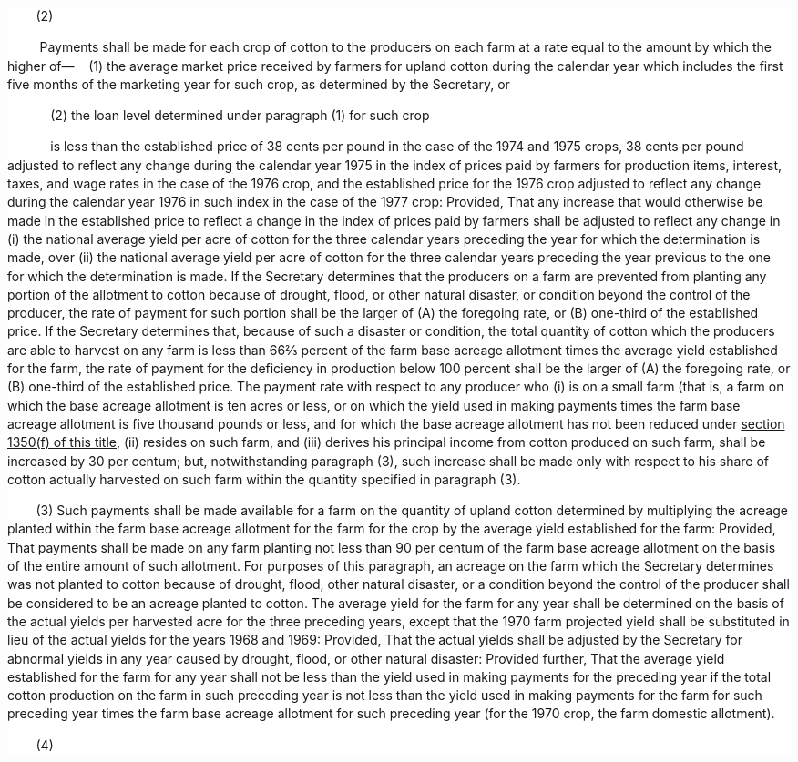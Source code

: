         (2)

         Payments shall be made for each crop of cotton to the producers on each farm at a rate equal to the amount by which the higher of—    (1) the average market price received by farmers for upland cotton during the calendar year which includes the first five months of the marketing year for such crop, as determined by the Secretary, or

            (2) the loan level determined under paragraph (1) for such crop

            is less than the established price of 38 cents per pound in the case of the 1974 and 1975 crops, 38 cents per pound adjusted to reflect any change during the calendar year 1975 in the index of prices paid by farmers for production items, interest, taxes, and wage rates in the case of the 1976 crop, and the established price for the 1976 crop adjusted to reflect any change during the calendar year 1976 in such index in the case of the 1977 crop: Provided, That any increase that would otherwise be made in the established price to reflect a change in the index of prices paid by farmers shall be adjusted to reflect any change in (i) the national average yield per acre of cotton for the three calendar years preceding the year for which the determination is made, over (ii) the national average yield per acre of cotton for the three calendar years preceding the year previous to the one for which the determination is made. If the Secretary determines that the producers on a farm are prevented from planting any portion of the allotment to cotton because of drought, flood, or other natural disaster, or condition beyond the control of the producer, the rate of payment for such portion shall be the larger of (A) the foregoing rate, or (B) one-third of the established price. If the Secretary determines that, because of such a disaster or condition, the total quantity of cotton which the producers are able to harvest on any farm is less than 66⅔ percent of the farm base acreage allotment times the average yield established for the farm, the rate of payment for the deficiency in production below 100 percent shall be the larger of (A) the foregoing rate, or (B) one-third of the established price. The payment rate with respect to any producer who (i) is on a small farm (that is, a farm on which the base acreage allotment is ten acres or less, or on which the yield used in making payments times the farm base acreage allotment is five thousand pounds or less, and for which the base acreage allotment has not been reduced under [section 1350(f) of this title][/us/usc/t7/s1350/f], (ii) resides on such farm, and (iii) derives his principal income from cotton produced on such farm, shall be increased by 30 per centum; but, notwithstanding paragraph (3), such increase shall be made only with respect to his share of cotton actually harvested on such farm within the quantity specified in paragraph (3).

        (3) Such payments shall be made available for a farm on the quantity of upland cotton determined by multiplying the acreage planted within the farm base acreage allotment for the farm for the crop by the average yield established for the farm: Provided, That payments shall be made on any farm planting not less than 90 per centum of the farm base acreage allotment on the basis of the entire amount of such allotment. For purposes of this paragraph, an acreage on the farm which the Secretary determines was not planted to cotton because of drought, flood, other natural disaster, or a condition beyond the control of the producer shall be considered to be an acreage planted to cotton. The average yield for the farm for any year shall be determined on the basis of the actual yields per harvested acre for the three preceding years, except that the 1970 farm projected yield shall be substituted in lieu of the actual yields for the years 1968 and 1969: Provided, That the actual yields shall be adjusted by the Secretary for abnormal yields in any year caused by drought, flood, or other natural disaster: Provided further, That the average yield established for the farm for any year shall not be less than the yield used in making payments for the preceding year if the total cotton production on the farm in such preceding year is not less than the yield used in making payments for the farm for such preceding year times the farm base acreage allotment for such preceding year (for the 1970 crop, the farm domestic allotment).

        (4)


[/us/usc/t7/s1441]: https://publicdocs.github.io/go/links?ns=uslm&ref=%2Fus%2Fusc%2Ft7%2Fs1441
[/us/usc/t7/s1421/b]: https://publicdocs.github.io/go/links?ns=uslm&ref=%2Fus%2Fusc%2Ft7%2Fs1421%2Fb
[/us/usc/t7/s1350]: https://publicdocs.github.io/go/links?ns=uslm&ref=%2Fus%2Fusc%2Ft7%2Fs1350
[/us/usc/t7/s1348]: https://publicdocs.github.io/go/links?ns=uslm&ref=%2Fus%2Fusc%2Ft7%2Fs1348
[/us/usc/t7/s1421/b]: https://publicdocs.github.io/go/links?ns=uslm&ref=%2Fus%2Fusc%2Ft7%2Fs1421%2Fb
[/us/usc/t7/s1428/b]: https://publicdocs.github.io/go/links?ns=uslm&ref=%2Fus%2Fusc%2Ft7%2Fs1428%2Fb
[/us/usc/t7/s1350]: https://publicdocs.github.io/go/links?ns=uslm&ref=%2Fus%2Fusc%2Ft7%2Fs1350
[/us/usc/t7/s1428/b]: https://publicdocs.github.io/go/links?ns=uslm&ref=%2Fus%2Fusc%2Ft7%2Fs1428%2Fb
[/us/usc/t7/s1344/m/2]: https://publicdocs.github.io/go/links?ns=uslm&ref=%2Fus%2Fusc%2Ft7%2Fs1344%2Fm%2F2
[/us/usc/t7/s1344]: https://publicdocs.github.io/go/links?ns=uslm&ref=%2Fus%2Fusc%2Ft7%2Fs1344
[/us/usc/t16/s590h/g]: https://publicdocs.github.io/go/links?ns=uslm&ref=%2Fus%2Fusc%2Ft16%2Fs590h%2Fg
[/us/usc/t7/s1350/f]: https://publicdocs.github.io/go/links?ns=uslm&ref=%2Fus%2Fusc%2Ft7%2Fs1350%2Ff
[/us/usc/t16/s590h/g]: https://publicdocs.github.io/go/links?ns=uslm&ref=%2Fus%2Fusc%2Ft16%2Fs590h%2Fg
[/us/usc/t16/s590h/b]: https://publicdocs.github.io/go/links?ns=uslm&ref=%2Fus%2Fusc%2Ft16%2Fs590h%2Fb
[/us/usc/t16/s590h/g]: https://publicdocs.github.io/go/links?ns=uslm&ref=%2Fus%2Fusc%2Ft16%2Fs590h%2Fg
[/us/usc/t15/s714]: https://publicdocs.github.io/go/links?ns=uslm&ref=%2Fus%2Fusc%2Ft15%2Fs714
[/us/usc/t7/s1421/a]: https://publicdocs.github.io/go/links?ns=uslm&ref=%2Fus%2Fusc%2Ft7%2Fs1421%2Fa
[/us/act/1949-10-31/ch792]: https://publicdocs.github.io/go/links?ns=uslm&ref=%2Fus%2Fact%2F1949-10-31%2Fch792
[/us/pl/85/835/s102]: https://publicdocs.github.io/go/links?ns=uslm&ref=%2Fus%2Fpl%2F85%2F835%2Fs102
[/us/stat/72/989]: https://publicdocs.github.io/go/links?ns=uslm&ref=%2Fus%2Fstat%2F72%2F989
[/us/pl/88/297/s103/b]: https://publicdocs.github.io/go/links?ns=uslm&ref=%2Fus%2Fpl%2F88%2F297%2Fs103%2Fb
[/us/stat/78/174]: https://publicdocs.github.io/go/links?ns=uslm&ref=%2Fus%2Fstat%2F78%2F174
[/us/pl/89/112/s2]: https://publicdocs.github.io/go/links?ns=uslm&ref=%2Fus%2Fpl%2F89%2F112%2Fs2
[/us/stat/79/447]: https://publicdocs.github.io/go/links?ns=uslm&ref=%2Fus%2Fstat%2F79%2F447
[/us/pl/89/321/s402/a]: https://publicdocs.github.io/go/links?ns=uslm&ref=%2Fus%2Fpl%2F89%2F321%2Fs402%2Fa
[/us/stat/79/1194]: https://publicdocs.github.io/go/links?ns=uslm&ref=%2Fus%2Fstat%2F79%2F1194
[/us/pl/89/451/s1]: https://publicdocs.github.io/go/links?ns=uslm&ref=%2Fus%2Fpl%2F89%2F451%2Fs1
[/us/stat/80/202]: https://publicdocs.github.io/go/links?ns=uslm&ref=%2Fus%2Fstat%2F80%2F202
[/us/pl/90/559/s1/2]: https://publicdocs.github.io/go/links?ns=uslm&ref=%2Fus%2Fpl%2F90%2F559%2Fs1%2F2
[/us/stat/82/996]: https://publicdocs.github.io/go/links?ns=uslm&ref=%2Fus%2Fstat%2F82%2F996
[/us/pl/91/524/s602]: https://publicdocs.github.io/go/links?ns=uslm&ref=%2Fus%2Fpl%2F91%2F524%2Fs602
[/us/stat/84/1374]: https://publicdocs.github.io/go/links?ns=uslm&ref=%2Fus%2Fstat%2F84%2F1374
[/us/pl/93/86/s1/20]: https://publicdocs.github.io/go/links?ns=uslm&ref=%2Fus%2Fpl%2F93%2F86%2Fs1%2F20
[/us/stat/87/233]: https://publicdocs.github.io/go/links?ns=uslm&ref=%2Fus%2Fstat%2F87%2F233
[/us/pl/93/125/s1/b]: https://publicdocs.github.io/go/links?ns=uslm&ref=%2Fus%2Fpl%2F93%2F125%2Fs1%2Fb
[/us/stat/87/450]: https://publicdocs.github.io/go/links?ns=uslm&ref=%2Fus%2Fstat%2F87%2F450
[/us/pl/95/113/s602]: https://publicdocs.github.io/go/links?ns=uslm&ref=%2Fus%2Fpl%2F95%2F113%2Fs602
[/us/stat/91/934]: https://publicdocs.github.io/go/links?ns=uslm&ref=%2Fus%2Fstat%2F91%2F934
[/us/pl/95/279/s102]: https://publicdocs.github.io/go/links?ns=uslm&ref=%2Fus%2Fpl%2F95%2F279%2Fs102
[/us/stat/92/240]: https://publicdocs.github.io/go/links?ns=uslm&ref=%2Fus%2Fstat%2F92%2F240
[/us/pl/95/402]: https://publicdocs.github.io/go/links?ns=uslm&ref=%2Fus%2Fpl%2F95%2F402
[/us/stat/92/862]: https://publicdocs.github.io/go/links?ns=uslm&ref=%2Fus%2Fstat%2F92%2F862
[/us/pl/96/213/s4/b]: https://publicdocs.github.io/go/links?ns=uslm&ref=%2Fus%2Fpl%2F96%2F213%2Fs4%2Fb
[/us/stat/94/119]: https://publicdocs.github.io/go/links?ns=uslm&ref=%2Fus%2Fstat%2F94%2F119
[/us/pl/96/365/s201/b]: https://publicdocs.github.io/go/links?ns=uslm&ref=%2Fus%2Fpl%2F96%2F365%2Fs201%2Fb
[/us/stat/94/1320]: https://publicdocs.github.io/go/links?ns=uslm&ref=%2Fus%2Fstat%2F94%2F1320
[/us/pl/97/98/s502]: https://publicdocs.github.io/go/links?ns=uslm&ref=%2Fus%2Fpl%2F97%2F98%2Fs502
[/us/stat/95/1234]: https://publicdocs.github.io/go/links?ns=uslm&ref=%2Fus%2Fstat%2F95%2F1234
[/us/pl/97/446/s155]: https://publicdocs.github.io/go/links?ns=uslm&ref=%2Fus%2Fpl%2F97%2F446%2Fs155
[/us/stat/96/2345]: https://publicdocs.github.io/go/links?ns=uslm&ref=%2Fus%2Fstat%2F96%2F2345
[/us/pl/98/88/s4]: https://publicdocs.github.io/go/links?ns=uslm&ref=%2Fus%2Fpl%2F98%2F88%2Fs4
[/us/stat/97/494]: https://publicdocs.github.io/go/links?ns=uslm&ref=%2Fus%2Fstat%2F97%2F494
[/us/pl/98/258]: https://publicdocs.github.io/go/links?ns=uslm&ref=%2Fus%2Fpl%2F98%2F258
[/us/stat/98/133]: https://publicdocs.github.io/go/links?ns=uslm&ref=%2Fus%2Fstat%2F98%2F133
[/us/pl/99/114/s3]: https://publicdocs.github.io/go/links?ns=uslm&ref=%2Fus%2Fpl%2F99%2F114%2Fs3
[/us/stat/99/488]: https://publicdocs.github.io/go/links?ns=uslm&ref=%2Fus%2Fstat%2F99%2F488
[/us/pl/99/198/s507]: https://publicdocs.github.io/go/links?ns=uslm&ref=%2Fus%2Fpl%2F99%2F198%2Fs507
[/us/stat/99/1419]: https://publicdocs.github.io/go/links?ns=uslm&ref=%2Fus%2Fstat%2F99%2F1419
[/us/pl/99/500/s101/a]: https://publicdocs.github.io/go/links?ns=uslm&ref=%2Fus%2Fpl%2F99%2F500%2Fs101%2Fa
[/us/stat/100/1783]: https://publicdocs.github.io/go/links?ns=uslm&ref=%2Fus%2Fstat%2F100%2F1783
[/us/pl/99/591/s101/a]: https://publicdocs.github.io/go/links?ns=uslm&ref=%2Fus%2Fpl%2F99%2F591%2Fs101%2Fa
[/us/stat/100/3341]: https://publicdocs.github.io/go/links?ns=uslm&ref=%2Fus%2Fstat%2F100%2F3341
[/us/pl/99/641/s201]: https://publicdocs.github.io/go/links?ns=uslm&ref=%2Fus%2Fpl%2F99%2F641%2Fs201
[/us/stat/100/3562]: https://publicdocs.github.io/go/links?ns=uslm&ref=%2Fus%2Fstat%2F100%2F3562
[/us/pl/100/203/s1101/d]: https://publicdocs.github.io/go/links?ns=uslm&ref=%2Fus%2Fpl%2F100%2F203%2Fs1101%2Fd
[/us/stat/101/1330-2]: https://publicdocs.github.io/go/links?ns=uslm&ref=%2Fus%2Fstat%2F101%2F1330-2
[/us/pl/100/331]: https://publicdocs.github.io/go/links?ns=uslm&ref=%2Fus%2Fpl%2F100%2F331
[/us/stat/102/602]: https://publicdocs.github.io/go/links?ns=uslm&ref=%2Fus%2Fstat%2F102%2F602
[/us/pl/100/418/s1214/w]: https://publicdocs.github.io/go/links?ns=uslm&ref=%2Fus%2Fpl%2F100%2F418%2Fs1214%2Fw
[/us/stat/102/1163]: https://publicdocs.github.io/go/links?ns=uslm&ref=%2Fus%2Fstat%2F102%2F1163
[/us/pl/101/624/s506]: https://publicdocs.github.io/go/links?ns=uslm&ref=%2Fus%2Fpl%2F101%2F624%2Fs506
[/us/stat/104/3440]: https://publicdocs.github.io/go/links?ns=uslm&ref=%2Fus%2Fstat%2F104%2F3440
[/us/usc/t7/s1441/d]: https://publicdocs.github.io/go/links?ns=uslm&ref=%2Fus%2Fusc%2Ft7%2Fs1441%2Fd
[/us/usc/t7/s1441/c]: https://publicdocs.github.io/go/links?ns=uslm&ref=%2Fus%2Fusc%2Ft7%2Fs1441%2Fc
[/us/pl/108/357/s612/b/4]: https://publicdocs.github.io/go/links?ns=uslm&ref=%2Fus%2Fpl%2F108%2F357%2Fs612%2Fb%2F4
[/us/stat/118/1524]: https://publicdocs.github.io/go/links?ns=uslm&ref=%2Fus%2Fstat%2F118%2F1524
[/us/act/1949-10-31/ch792]: https://publicdocs.github.io/go/links?ns=uslm&ref=%2Fus%2Fact%2F1949-10-31%2Fch792
[/us/stat/63/1051]: https://publicdocs.github.io/go/links?ns=uslm&ref=%2Fus%2Fstat%2F63%2F1051
[/us/usc/t7/s1421]: https://publicdocs.github.io/go/links?ns=uslm&ref=%2Fus%2Fusc%2Ft7%2Fs1421
[/us/act/1948-06-29/ch704]: https://publicdocs.github.io/go/links?ns=uslm&ref=%2Fus%2Fact%2F1948-06-29%2Fch704
[/us/stat/62/1070]: https://publicdocs.github.io/go/links?ns=uslm&ref=%2Fus%2Fstat%2F62%2F1070
[/us/usc/t15/s714]: https://publicdocs.github.io/go/links?ns=uslm&ref=%2Fus%2Fusc%2Ft15%2Fs714
[/us/usc/t7/s1426]: https://publicdocs.github.io/go/links?ns=uslm&ref=%2Fus%2Fusc%2Ft7%2Fs1426
[/us/pl/104/127/s171/b/2/I]: https://publicdocs.github.io/go/links?ns=uslm&ref=%2Fus%2Fpl%2F104%2F127%2Fs171%2Fb%2F2%2FI
[/us/stat/110/938]: https://publicdocs.github.io/go/links?ns=uslm&ref=%2Fus%2Fstat%2F110%2F938
[/us/pl/99/591]: https://publicdocs.github.io/go/links?ns=uslm&ref=%2Fus%2Fpl%2F99%2F591
[/us/pl/99/500]: https://publicdocs.github.io/go/links?ns=uslm&ref=%2Fus%2Fpl%2F99%2F500
[/us/pl/101/624/s506/b/1]: https://publicdocs.github.io/go/links?ns=uslm&ref=%2Fus%2Fpl%2F101%2F624%2Fs506%2Fb%2F1
[/us/pl/101/624/s506/b/2]: https://publicdocs.github.io/go/links?ns=uslm&ref=%2Fus%2Fpl%2F101%2F624%2Fs506%2Fb%2F2
[/us/pl/101/624/s506/a/1]: https://publicdocs.github.io/go/links?ns=uslm&ref=%2Fus%2Fpl%2F101%2F624%2Fs506%2Fa%2F1
[/us/pl/101/624/s506/a/1]: https://publicdocs.github.io/go/links?ns=uslm&ref=%2Fus%2Fpl%2F101%2F624%2Fs506%2Fa%2F1
[/us/pl/101/624/s506/b/3]: https://publicdocs.github.io/go/links?ns=uslm&ref=%2Fus%2Fpl%2F101%2F624%2Fs506%2Fb%2F3
[/us/pl/101/624/s506/b/4]: https://publicdocs.github.io/go/links?ns=uslm&ref=%2Fus%2Fpl%2F101%2F624%2Fs506%2Fb%2F4
[/us/pl/101/624/s506/b/5]: https://publicdocs.github.io/go/links?ns=uslm&ref=%2Fus%2Fpl%2F101%2F624%2Fs506%2Fb%2F5
[/us/pl/101/624/s506/a/1]: https://publicdocs.github.io/go/links?ns=uslm&ref=%2Fus%2Fpl%2F101%2F624%2Fs506%2Fa%2F1
[/us/pl/101/624/s506/a/2]: https://publicdocs.github.io/go/links?ns=uslm&ref=%2Fus%2Fpl%2F101%2F624%2Fs506%2Fa%2F2
[/us/pl/101/624/s506/a/2]: https://publicdocs.github.io/go/links?ns=uslm&ref=%2Fus%2Fpl%2F101%2F624%2Fs506%2Fa%2F2
[/us/pl/101/624/s506/a/2]: https://publicdocs.github.io/go/links?ns=uslm&ref=%2Fus%2Fpl%2F101%2F624%2Fs506%2Fa%2F2
[/us/pl/101/624/s506/a/2]: https://publicdocs.github.io/go/links?ns=uslm&ref=%2Fus%2Fpl%2F101%2F624%2Fs506%2Fa%2F2
[/us/pl/101/624/s506/a/2]: https://publicdocs.github.io/go/links?ns=uslm&ref=%2Fus%2Fpl%2F101%2F624%2Fs506%2Fa%2F2
[/us/pl/100/418]: https://publicdocs.github.io/go/links?ns=uslm&ref=%2Fus%2Fpl%2F100%2F418
[/us/pl/100/331/s2]: https://publicdocs.github.io/go/links?ns=uslm&ref=%2Fus%2Fpl%2F100%2F331%2Fs2
[/us/pl/100/331/s1]: https://publicdocs.github.io/go/links?ns=uslm&ref=%2Fus%2Fpl%2F100%2F331%2Fs1
[/us/pl/100/203]: https://publicdocs.github.io/go/links?ns=uslm&ref=%2Fus%2Fpl%2F100%2F203
[/us/pl/99/500]: https://publicdocs.github.io/go/links?ns=uslm&ref=%2Fus%2Fpl%2F99%2F500
[/us/pl/99/591]: https://publicdocs.github.io/go/links?ns=uslm&ref=%2Fus%2Fpl%2F99%2F591
[/us/pl/99/641]: https://publicdocs.github.io/go/links?ns=uslm&ref=%2Fus%2Fpl%2F99%2F641
[/us/pl/99/198/s507/1]: https://publicdocs.github.io/go/links?ns=uslm&ref=%2Fus%2Fpl%2F99%2F198%2Fs507%2F1
[/us/pl/99/114/s3/1]: https://publicdocs.github.io/go/links?ns=uslm&ref=%2Fus%2Fpl%2F99%2F114%2Fs3%2F1
[/us/pl/99/114/s3/2]: https://publicdocs.github.io/go/links?ns=uslm&ref=%2Fus%2Fpl%2F99%2F114%2Fs3%2F2
[/us/pl/99/198/s507/2]: https://publicdocs.github.io/go/links?ns=uslm&ref=%2Fus%2Fpl%2F99%2F198%2Fs507%2F2
[/us/pl/98/258/s301]: https://publicdocs.github.io/go/links?ns=uslm&ref=%2Fus%2Fpl%2F98%2F258%2Fs301
[/us/pl/98/258/s302/1]: https://publicdocs.github.io/go/links?ns=uslm&ref=%2Fus%2Fpl%2F98%2F258%2Fs302%2F1
[/us/pl/98/258/s302/2]: https://publicdocs.github.io/go/links?ns=uslm&ref=%2Fus%2Fpl%2F98%2F258%2Fs302%2F2
[/us/pl/98/258/s302/3]: https://publicdocs.github.io/go/links?ns=uslm&ref=%2Fus%2Fpl%2F98%2F258%2Fs302%2F3
[/us/pl/98/88]: https://publicdocs.github.io/go/links?ns=uslm&ref=%2Fus%2Fpl%2F98%2F88
[/us/pl/97/446]: https://publicdocs.github.io/go/links?ns=uslm&ref=%2Fus%2Fpl%2F97%2F446
[/us/pl/97/98]: https://publicdocs.github.io/go/links?ns=uslm&ref=%2Fus%2Fpl%2F97%2F98
[/us/pl/96/365/s201/b/1]: https://publicdocs.github.io/go/links?ns=uslm&ref=%2Fus%2Fpl%2F96%2F365%2Fs201%2Fb%2F1
[/us/pl/96/213/s4/b/1]: https://publicdocs.github.io/go/links?ns=uslm&ref=%2Fus%2Fpl%2F96%2F213%2Fs4%2Fb%2F1
[/us/pl/96/365/s201/b/2]: https://publicdocs.github.io/go/links?ns=uslm&ref=%2Fus%2Fpl%2F96%2F365%2Fs201%2Fb%2F2
[/us/pl/96/213/s4/b/2]: https://publicdocs.github.io/go/links?ns=uslm&ref=%2Fus%2Fpl%2F96%2F213%2Fs4%2Fb%2F2
[/us/pl/96/365/s201/b/3]: https://publicdocs.github.io/go/links?ns=uslm&ref=%2Fus%2Fpl%2F96%2F365%2Fs201%2Fb%2F3
[/us/pl/95/402]: https://publicdocs.github.io/go/links?ns=uslm&ref=%2Fus%2Fpl%2F95%2F402
[/us/pl/95/402]: https://publicdocs.github.io/go/links?ns=uslm&ref=%2Fus%2Fpl%2F95%2F402
[/us/pl/95/279]: https://publicdocs.github.io/go/links?ns=uslm&ref=%2Fus%2Fpl%2F95%2F279
[/us/pl/95/113]: https://publicdocs.github.io/go/links?ns=uslm&ref=%2Fus%2Fpl%2F95%2F113
[/us/pl/93/86/s1/20/A]: https://publicdocs.github.io/go/links?ns=uslm&ref=%2Fus%2Fpl%2F93%2F86%2Fs1%2F20%2FA
[/us/pl/93/86/s1/20/C]: https://publicdocs.github.io/go/links?ns=uslm&ref=%2Fus%2Fpl%2F93%2F86%2Fs1%2F20%2FC
[/us/pl/93/125]: https://publicdocs.github.io/go/links?ns=uslm&ref=%2Fus%2Fpl%2F93%2F125
[/us/pl/93/86/s1/20/D]: https://publicdocs.github.io/go/links?ns=uslm&ref=%2Fus%2Fpl%2F93%2F86%2Fs1%2F20%2FD
[/us/usc/t16/s590h/b]: https://publicdocs.github.io/go/links?ns=uslm&ref=%2Fus%2Fusc%2Ft16%2Fs590h%2Fb
[/us/pl/93/86/s1/20/G]: https://publicdocs.github.io/go/links?ns=uslm&ref=%2Fus%2Fpl%2F93%2F86%2Fs1%2F20%2FG
[/us/pl/91/524]: https://publicdocs.github.io/go/links?ns=uslm&ref=%2Fus%2Fpl%2F91%2F524
[/us/pl/90/559]: https://publicdocs.github.io/go/links?ns=uslm&ref=%2Fus%2Fpl%2F90%2F559
[/us/pl/89/451]: https://publicdocs.github.io/go/links?ns=uslm&ref=%2Fus%2Fpl%2F89%2F451
[/us/pl/89/112]: https://publicdocs.github.io/go/links?ns=uslm&ref=%2Fus%2Fpl%2F89%2F112
[/us/pl/89/321]: https://publicdocs.github.io/go/links?ns=uslm&ref=%2Fus%2Fpl%2F89%2F321
[/us/pl/88/297/s103/b/1]: https://publicdocs.github.io/go/links?ns=uslm&ref=%2Fus%2Fpl%2F88%2F297%2Fs103%2Fb%2F1
[/us/pl/88/297/s103/b/3]: https://publicdocs.github.io/go/links?ns=uslm&ref=%2Fus%2Fpl%2F88%2F297%2Fs103%2Fb%2F3
[/us/pl/101/624]: https://publicdocs.github.io/go/links?ns=uslm&ref=%2Fus%2Fpl%2F101%2F624
[/us/pl/101/624/s1171]: https://publicdocs.github.io/go/links?ns=uslm&ref=%2Fus%2Fpl%2F101%2F624%2Fs1171
[/us/usc/t7/s1421]: https://publicdocs.github.io/go/links?ns=uslm&ref=%2Fus%2Fusc%2Ft7%2Fs1421
[/us/pl/100/418]: https://publicdocs.github.io/go/links?ns=uslm&ref=%2Fus%2Fpl%2F100%2F418
[/us/pl/100/418/s1217/b/1]: https://publicdocs.github.io/go/links?ns=uslm&ref=%2Fus%2Fpl%2F100%2F418%2Fs1217%2Fb%2F1
[/us/usc/t19/s3001]: https://publicdocs.github.io/go/links?ns=uslm&ref=%2Fus%2Fusc%2Ft19%2Fs3001
[/us/pl/100/203/s1101/d]: https://publicdocs.github.io/go/links?ns=uslm&ref=%2Fus%2Fpl%2F100%2F203%2Fs1101%2Fd
[/us/stat/101/1330-2]: https://publicdocs.github.io/go/links?ns=uslm&ref=%2Fus%2Fstat%2F101%2F1330-2
[/us/pl/98/88/s4]: https://publicdocs.github.io/go/links?ns=uslm&ref=%2Fus%2Fpl%2F98%2F88%2Fs4
[/us/stat/97/494]: https://publicdocs.github.io/go/links?ns=uslm&ref=%2Fus%2Fstat%2F97%2F494
[/us/pl/97/446/s155]: https://publicdocs.github.io/go/links?ns=uslm&ref=%2Fus%2Fpl%2F97%2F446%2Fs155
[/us/stat/96/2345]: https://publicdocs.github.io/go/links?ns=uslm&ref=%2Fus%2Fstat%2F96%2F2345
[/us/pl/97/98/s502]: https://publicdocs.github.io/go/links?ns=uslm&ref=%2Fus%2Fpl%2F97%2F98%2Fs502
[/us/stat/95/1234]: https://publicdocs.github.io/go/links?ns=uslm&ref=%2Fus%2Fstat%2F95%2F1234
[/us/pl/95/279/s102]: https://publicdocs.github.io/go/links?ns=uslm&ref=%2Fus%2Fpl%2F95%2F279%2Fs102
[/us/stat/92/240]: https://publicdocs.github.io/go/links?ns=uslm&ref=%2Fus%2Fstat%2F92%2F240
[/us/pl/95/279]: https://publicdocs.github.io/go/links?ns=uslm&ref=%2Fus%2Fpl%2F95%2F279
[/us/pl/95/279/s103]: https://publicdocs.github.io/go/links?ns=uslm&ref=%2Fus%2Fpl%2F95%2F279%2Fs103
[/us/usc/t7/s1309]: https://publicdocs.github.io/go/links?ns=uslm&ref=%2Fus%2Fusc%2Ft7%2Fs1309
[/us/pl/95/113/s602]: https://publicdocs.github.io/go/links?ns=uslm&ref=%2Fus%2Fpl%2F95%2F113%2Fs602
[/us/stat/91/934]: https://publicdocs.github.io/go/links?ns=uslm&ref=%2Fus%2Fstat%2F91%2F934
[/us/pl/93/86/s1/20/C]: https://publicdocs.github.io/go/links?ns=uslm&ref=%2Fus%2Fpl%2F93%2F86%2Fs1%2F20%2FC
[/us/stat/87/233]: https://publicdocs.github.io/go/links?ns=uslm&ref=%2Fus%2Fstat%2F87%2F233
[/us/pl/93/86/s1/20/D]: https://publicdocs.github.io/go/links?ns=uslm&ref=%2Fus%2Fpl%2F93%2F86%2Fs1%2F20%2FD
[/us/stat/87/234]: https://publicdocs.github.io/go/links?ns=uslm&ref=%2Fus%2Fstat%2F87%2F234
[/us/pl/91/524/s602]: https://publicdocs.github.io/go/links?ns=uslm&ref=%2Fus%2Fpl%2F91%2F524%2Fs602
[/us/stat/84/1374]: https://publicdocs.github.io/go/links?ns=uslm&ref=%2Fus%2Fstat%2F84%2F1374
[/us/usc/t7/s9092/b/2]: https://publicdocs.github.io/go/links?ns=uslm&ref=%2Fus%2Fusc%2Ft7%2Fs9092%2Fb%2F2
[/us/usc/t7/s8782/b/2]: https://publicdocs.github.io/go/links?ns=uslm&ref=%2Fus%2Fusc%2Ft7%2Fs8782%2Fb%2F2
[/us/usc/t7/s7992/b/2]: https://publicdocs.github.io/go/links?ns=uslm&ref=%2Fus%2Fusc%2Ft7%2Fs7992%2Fb%2F2
[/us/usc/t7/s7301/b/1/B]: https://publicdocs.github.io/go/links?ns=uslm&ref=%2Fus%2Fusc%2Ft7%2Fs7301%2Fb%2F1%2FB
[/us/pl/101/624/s503]: https://publicdocs.github.io/go/links?ns=uslm&ref=%2Fus%2Fpl%2F101%2F624%2Fs503
[/us/stat/104/3440]: https://publicdocs.github.io/go/links?ns=uslm&ref=%2Fus%2Fstat%2F104%2F3440
[/us/usc/t7/s1444/a]: https://publicdocs.github.io/go/links?ns=uslm&ref=%2Fus%2Fusc%2Ft7%2Fs1444%2Fa
[/us/pl/99/198/s504]: https://publicdocs.github.io/go/links?ns=uslm&ref=%2Fus%2Fpl%2F99%2F198%2Fs504
[/us/stat/99/1418]: https://publicdocs.github.io/go/links?ns=uslm&ref=%2Fus%2Fstat%2F99%2F1418
[/us/usc/t7/s1444/a]: https://publicdocs.github.io/go/links?ns=uslm&ref=%2Fus%2Fusc%2Ft7%2Fs1444%2Fa
[/us/pl/97/98/s504]: https://publicdocs.github.io/go/links?ns=uslm&ref=%2Fus%2Fpl%2F97%2F98%2Fs504
[/us/stat/95/1241]: https://publicdocs.github.io/go/links?ns=uslm&ref=%2Fus%2Fstat%2F95%2F1241
[/us/pl/95/113/s604/c]: https://publicdocs.github.io/go/links?ns=uslm&ref=%2Fus%2Fpl%2F95%2F113%2Fs604%2Fc
[/us/stat/91/939]: https://publicdocs.github.io/go/links?ns=uslm&ref=%2Fus%2Fstat%2F91%2F939